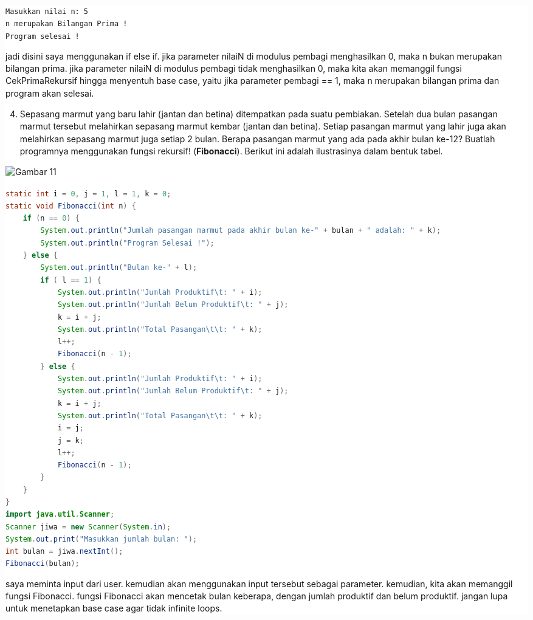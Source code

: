     Masukkan nilai n: 5
    n merupakan Bilangan Prima !
    Program selesai !

jadi disini saya menggunakan if else if. jika parameter nilaiN di modulus pembagi menghasilkan 0, maka n bukan merupakan bilangan prima. jika parameter nilaiN di modulus pembagi tidak menghasilkan 0, maka kita akan memanggil fungsi CekPrimaRekursif hingga menyentuh base case, yaitu jika parameter pembagi == 1, maka n merupakan bilangan prima dan program akan selesai.

4.	Sepasang marmut yang baru lahir (jantan dan betina) ditempatkan pada suatu pembiakan.  Setelah dua bulan pasangan marmut tersebut melahirkan sepasang marmut kembar (jantan dan betina). Setiap pasangan marmut yang lahir juga akan melahirkan sepasang marmut juga setiap 2 bulan.  Berapa pasangan marmut yang ada pada akhir bulan ke-12? Buatlah programnya menggunakan fungsi rekursif! (**Fibonacci**).
Berikut ini adalah ilustrasinya dalam bentuk tabel.

 ![Gambar 11](images/code14-11.PNG)


```Java
static int i = 0, j = 1, l = 1, k = 0;
static void Fibonacci(int n) {
    if (n == 0) {
        System.out.println("Jumlah pasangan marmut pada akhir bulan ke-" + bulan + " adalah: " + k);
        System.out.println("Program Selesai !");
    } else {
        System.out.println("Bulan ke-" + l);
        if ( l == 1) {
            System.out.println("Jumlah Produktif\t: " + i);
            System.out.println("Jumlah Belum Produktif\t: " + j);
            k = i + j;
            System.out.println("Total Pasangan\t\t: " + k);
            l++;
            Fibonacci(n - 1);
        } else {
            System.out.println("Jumlah Produktif\t: " + i);
            System.out.println("Jumlah Belum Produktif\t: " + j);
            k = i + j;
            System.out.println("Total Pasangan\t\t: " + k);
            i = j;
            j = k;
            l++;
            Fibonacci(n - 1);
        }
    }
}
import java.util.Scanner;
Scanner jiwa = new Scanner(System.in);
System.out.print("Masukkan jumlah bulan: ");
int bulan = jiwa.nextInt();
Fibonacci(bulan);
```
saya meminta input dari user. kemudian akan menggunakan input tersebut sebagai parameter. kemudian, kita akan memanggil fungsi Fibonacci. fungsi Fibonacci akan mencetak bulan keberapa, dengan jumlah produktif dan belum produktif. jangan lupa untuk menetapkan base case agar tidak infinite loops.
